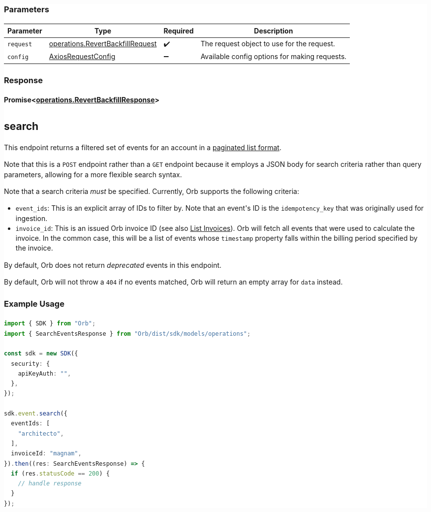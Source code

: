 ### Parameters

| Parameter                                                                            | Type                                                                                 | Required                                                                             | Description                                                                          |
| ------------------------------------------------------------------------------------ | ------------------------------------------------------------------------------------ | ------------------------------------------------------------------------------------ | ------------------------------------------------------------------------------------ |
| `request`                                                                            | [operations.RevertBackfillRequest](../../models/operations/revertbackfillrequest.md) | :heavy_check_mark:                                                                   | The request object to use for the request.                                           |
| `config`                                                                             | [AxiosRequestConfig](https://axios-http.com/docs/req_config)                         | :heavy_minus_sign:                                                                   | Available config options for making requests.                                        |


### Response

**Promise<[operations.RevertBackfillResponse](../../models/operations/revertbackfillresponse.md)>**


## search

This endpoint returns a filtered set of events for an account in a [paginated list format](../api/pagination). 

Note that this is a `POST` endpoint rather than a `GET` endpoint because it employs a JSON body for search criteria rather than query parameters, allowing for a more flexible search syntax.

Note that a search criteria _must_ be specified. Currently, Orb supports the following criteria:
- `event_ids`: This is an explicit array of IDs to filter by. Note that an event's ID is the `idempotency_key` that was originally used for ingestion.
- `invoice_id`: This is an issued Orb invoice ID (see also [List Invoices](list-invoices)). Orb will fetch all events that were used to calculate the invoice. In the common case, this will be a list of events whose `timestamp` property falls within the billing period specified by the invoice.

By default, Orb does not return _deprecated_ events in this endpoint.

By default, Orb will not throw a `404` if no events matched, Orb will return an empty array for `data` instead.

### Example Usage

```typescript
import { SDK } from "Orb";
import { SearchEventsResponse } from "Orb/dist/sdk/models/operations";

const sdk = new SDK({
  security: {
    apiKeyAuth: "",
  },
});

sdk.event.search({
  eventIds: [
    "architecto",
  ],
  invoiceId: "magnam",
}).then((res: SearchEventsResponse) => {
  if (res.statusCode == 200) {
    // handle response
  }
});
```

